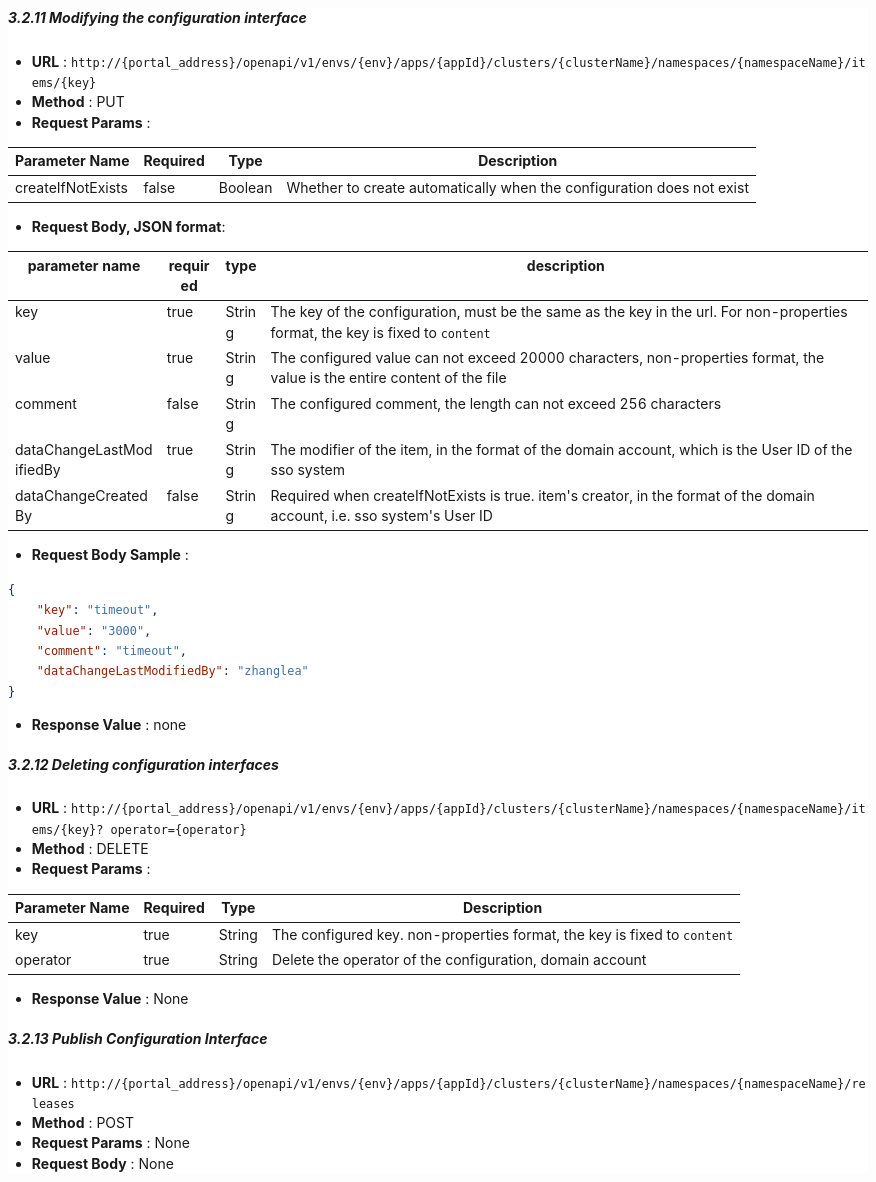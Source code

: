 ##### 3.2.11 Modifying the configuration interface

* **URL** : `http://{portal_address}/openapi/v1/envs/{env}/apps/{appId}/clusters/{clusterName}/namespaces/{namespaceName}/items/{key}`
* **Method** : PUT
* **Request Params** :

| Parameter Name    | Required | Type    | Description                                                  |
| ----------------- | -------- | ------- | ------------------------------------------------------------ |
| createIfNotExists | false    | Boolean | Whether to create automatically when the configuration does not exist |

* **Request Body, JSON format**:

| parameter name           | required | type   | description                                                  |
| ------------------------ | -------- | ------ | ------------------------------------------------------------ |
| key                      | true     | String | The key of the configuration, must be the same as the key in the url. For non-properties format, the key is fixed to `content` |
| value                    | true     | String | The configured value can not exceed 20000 characters, non-properties format, the value is the entire content of the file |
| comment                  | false    | String | The configured comment, the length can not exceed 256 characters |
| dataChangeLastModifiedBy | true     | String | The modifier of the item, in the format of the domain account, which is the User ID of the sso system |
| dataChangeCreatedBy      | false    | String | Required when createIfNotExists is true. item's creator, in the format of the domain account, i.e. sso system's User ID |

* **Request Body Sample** :

```json
{
    "key": "timeout",
    "value": "3000",
    "comment": "timeout",
    "dataChangeLastModifiedBy": "zhanglea"
}
```

* **Response Value** : none


##### 3.2.12 Deleting configuration interfaces

* **URL** : `http://{portal_address}/openapi/v1/envs/{env}/apps/{appId}/clusters/{clusterName}/namespaces/{namespaceName}/items/{key}? operator={operator}`
* **Method** : DELETE
* **Request Params** :

| Parameter Name | Required | Type   | Description                                                  |
| -------------- | -------- | ------ | ------------------------------------------------------------ |
| key            | true     | String | The configured key. non-properties format, the key is fixed to `content` |
| operator       | true     | String | Delete the operator of the configuration, domain account     |

* **Response Value** : None

##### 3.2.13 Publish Configuration Interface

* **URL** : `http://{portal_address}/openapi/v1/envs/{env}/apps/{appId}/clusters/{clusterName}/namespaces/{namespaceName}/releases`
* **Method** : POST
* **Request Params** : None
* **Request Body** : None
